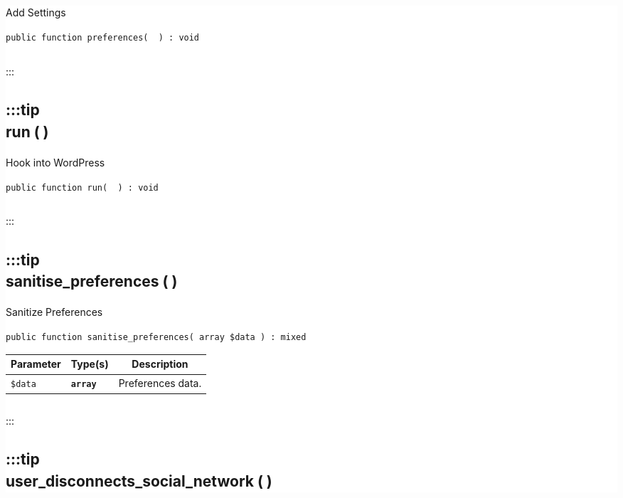 Add Settings

```php:no-line-numbers
public function preferences(  ) : void
```



| | |
|:--------:| ----------- |




:::

  
:::tip <a id="UM_MyCRED_Social_Login_Disconnect::run" style="display: block; position: relative; top: -5rem; visibility: hidden;"></a> run ( )   
-----

Hook into WordPress

```php:no-line-numbers
public function run(  ) : void
```



| | |
|:--------:| ----------- |




:::

  
:::tip <a id="UM_MyCRED_Social_Login_Disconnect::sanitise_preferences" style="display: block; position: relative; top: -5rem; visibility: hidden;"></a> sanitise_preferences ( )   
-----

Sanitize Preferences

```php:no-line-numbers
public function sanitise_preferences( array $data ) : mixed
```

| Parameter | Type(s) | Description |
|-----------|------|-------------|
| `$data` | **`array`** | Preferences data. |


| | |
|:--------:| ----------- |




:::

  
:::tip <a id="UM_MyCRED_Social_Login_Disconnect::user_disconnects_social_network" style="display: block; position: relative; top: -5rem; visibility: hidden;"></a> user_disconnects_social_network ( )   
-----
